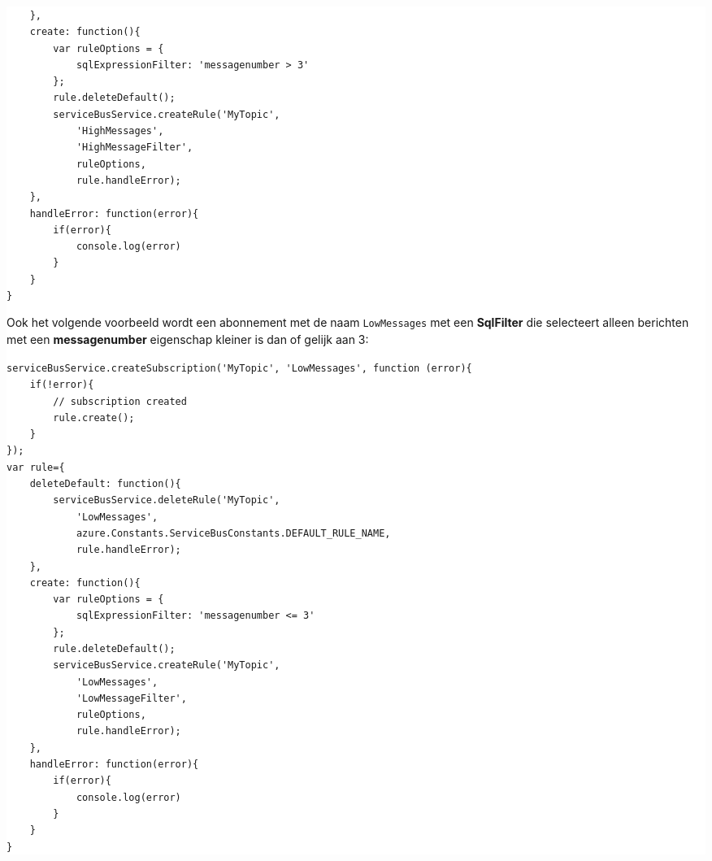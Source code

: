 ```
    },
    create: function(){
        var ruleOptions = {
            sqlExpressionFilter: 'messagenumber > 3'
        };
        rule.deleteDefault();
        serviceBusService.createRule('MyTopic', 
            'HighMessages', 
            'HighMessageFilter', 
            ruleOptions, 
            rule.handleError);
    },
    handleError: function(error){
        if(error){
            console.log(error)
        }
    }
}
```

Ook het volgende voorbeeld wordt een abonnement met de naam `LowMessages` met een **SqlFilter** die selecteert alleen berichten met een **messagenumber** eigenschap kleiner is dan of gelijk aan 3:

```
serviceBusService.createSubscription('MyTopic', 'LowMessages', function (error){
    if(!error){
        // subscription created
        rule.create();
    }
});
var rule={
    deleteDefault: function(){
        serviceBusService.deleteRule('MyTopic',
            'LowMessages', 
            azure.Constants.ServiceBusConstants.DEFAULT_RULE_NAME, 
            rule.handleError);
    },
    create: function(){
        var ruleOptions = {
            sqlExpressionFilter: 'messagenumber <= 3'
        };
        rule.deleteDefault();
        serviceBusService.createRule('MyTopic', 
            'LowMessages', 
            'LowMessageFilter', 
            ruleOptions, 
            rule.handleError);
    },
    handleError: function(error){
        if(error){
            console.log(error)
        }
    }
}
```

